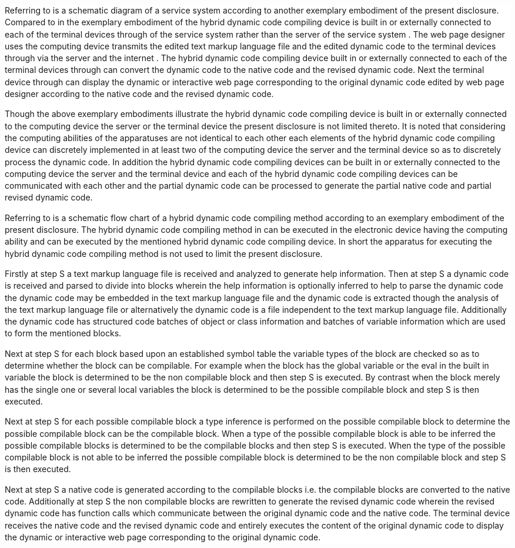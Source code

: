 Referring to is a schematic diagram of a service system according to another exemplary embodiment of the present disclosure. Compared to in the exemplary embodiment of the hybrid dynamic code compiling device is built in or externally connected to each of the terminal devices through of the service system rather than the server of the service system . The web page designer uses the computing device transmits the edited text markup language file and the edited dynamic code to the terminal devices through via the server and the internet . The hybrid dynamic code compiling device built in or externally connected to each of the terminal devices through can convert the dynamic code to the native code and the revised dynamic code. Next the terminal device through can display the dynamic or interactive web page corresponding to the original dynamic code edited by web page designer according to the native code and the revised dynamic code.

Though the above exemplary embodiments illustrate the hybrid dynamic code compiling device is built in or externally connected to the computing device the server or the terminal device the present disclosure is not limited thereto. It is noted that considering the computing abilities of the apparatuses are not identical to each other each elements of the hybrid dynamic code compiling device can discretely implemented in at least two of the computing device the server and the terminal device so as to discretely process the dynamic code. In addition the hybrid dynamic code compiling devices can be built in or externally connected to the computing device the server and the terminal device and each of the hybrid dynamic code compiling devices can be communicated with each other and the partial dynamic code can be processed to generate the partial native code and partial revised dynamic code.

Referring to is a schematic flow chart of a hybrid dynamic code compiling method according to an exemplary embodiment of the present disclosure. The hybrid dynamic code compiling method in can be executed in the electronic device having the computing ability and can be executed by the mentioned hybrid dynamic code compiling device. In short the apparatus for executing the hybrid dynamic code compiling method is not used to limit the present disclosure.

Firstly at step S a text markup language file is received and analyzed to generate help information. Then at step S a dynamic code is received and parsed to divide into blocks wherein the help information is optionally inferred to help to parse the dynamic code the dynamic code may be embedded in the text markup language file and the dynamic code is extracted though the analysis of the text markup language file or alternatively the dynamic code is a file independent to the text markup language file. Additionally the dynamic code has structured code batches of object or class information and batches of variable information which are used to form the mentioned blocks.

Next at step S for each block based upon an established symbol table the variable types of the block are checked so as to determine whether the block can be compilable. For example when the block has the global variable or the eval in the built in variable the block is determined to be the non compilable block and then step S is executed. By contrast when the block merely has the single one or several local variables the block is determined to be the possible compilable block and step S is then executed.

Next at step S for each possible compilable block a type inference is performed on the possible compilable block to determine the possible compilable block can be the compilable block. When a type of the possible compilable block is able to be inferred the possible compilable blocks is determined to be the compilable blocks and then step S is executed. When the type of the possible compilable block is not able to be inferred the possible compilable block is determined to be the non compilable block and step S is then executed.

Next at step S a native code is generated according to the compilable blocks i.e. the compilable blocks are converted to the native code. Additionally at step S the non compilable blocks are rewritten to generate the revised dynamic code wherein the revised dynamic code has function calls which communicate between the original dynamic code and the native code. The terminal device receives the native code and the revised dynamic code and entirely executes the content of the original dynamic code to display the dynamic or interactive web page corresponding to the original dynamic code.
